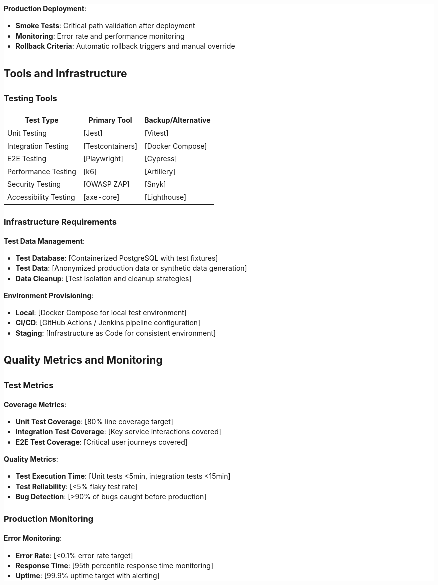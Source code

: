 **Production Deployment**:
- **Smoke Tests**: Critical path validation after deployment
- **Monitoring**: Error rate and performance monitoring
- **Rollback Criteria**: Automatic rollback triggers and manual override

## Tools and Infrastructure

### Testing Tools
| Test Type | Primary Tool | Backup/Alternative |
|-----------|-------------|-------------------|
| Unit Testing | [Jest] | [Vitest] |
| Integration Testing | [Testcontainers] | [Docker Compose] |
| E2E Testing | [Playwright] | [Cypress] |
| Performance Testing | [k6] | [Artillery] |
| Security Testing | [OWASP ZAP] | [Snyk] |
| Accessibility Testing | [axe-core] | [Lighthouse] |

### Infrastructure Requirements
**Test Data Management**:
- **Test Database**: [Containerized PostgreSQL with test fixtures]
- **Test Data**: [Anonymized production data or synthetic data generation]
- **Data Cleanup**: [Test isolation and cleanup strategies]

**Environment Provisioning**:
- **Local**: [Docker Compose for local test environment]
- **CI/CD**: [GitHub Actions / Jenkins pipeline configuration]
- **Staging**: [Infrastructure as Code for consistent environment]

## Quality Metrics and Monitoring

### Test Metrics
**Coverage Metrics**:
- **Unit Test Coverage**: [80% line coverage target]
- **Integration Test Coverage**: [Key service interactions covered]
- **E2E Test Coverage**: [Critical user journeys covered]

**Quality Metrics**:
- **Test Execution Time**: [Unit tests <5min, integration tests <15min]
- **Test Reliability**: [<5% flaky test rate]
- **Bug Detection**: [>90% of bugs caught before production]

### Production Monitoring
**Error Monitoring**:
- **Error Rate**: [<0.1% error rate target]
- **Response Time**: [95th percentile response time monitoring]
- **Uptime**: [99.9% uptime target with alerting]
